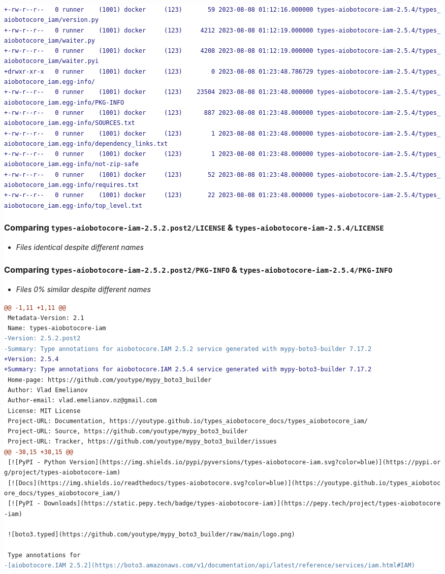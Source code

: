 ```diff
+-rw-r--r--   0 runner    (1001) docker     (123)       59 2023-08-08 01:12:16.000000 types-aiobotocore-iam-2.5.4/types_aiobotocore_iam/version.py
+-rw-r--r--   0 runner    (1001) docker     (123)     4212 2023-08-08 01:12:19.000000 types-aiobotocore-iam-2.5.4/types_aiobotocore_iam/waiter.py
+-rw-r--r--   0 runner    (1001) docker     (123)     4208 2023-08-08 01:12:19.000000 types-aiobotocore-iam-2.5.4/types_aiobotocore_iam/waiter.pyi
+drwxr-xr-x   0 runner    (1001) docker     (123)        0 2023-08-08 01:23:48.786729 types-aiobotocore-iam-2.5.4/types_aiobotocore_iam.egg-info/
+-rw-r--r--   0 runner    (1001) docker     (123)    23504 2023-08-08 01:23:48.000000 types-aiobotocore-iam-2.5.4/types_aiobotocore_iam.egg-info/PKG-INFO
+-rw-r--r--   0 runner    (1001) docker     (123)      887 2023-08-08 01:23:48.000000 types-aiobotocore-iam-2.5.4/types_aiobotocore_iam.egg-info/SOURCES.txt
+-rw-r--r--   0 runner    (1001) docker     (123)        1 2023-08-08 01:23:48.000000 types-aiobotocore-iam-2.5.4/types_aiobotocore_iam.egg-info/dependency_links.txt
+-rw-r--r--   0 runner    (1001) docker     (123)        1 2023-08-08 01:23:48.000000 types-aiobotocore-iam-2.5.4/types_aiobotocore_iam.egg-info/not-zip-safe
+-rw-r--r--   0 runner    (1001) docker     (123)       52 2023-08-08 01:23:48.000000 types-aiobotocore-iam-2.5.4/types_aiobotocore_iam.egg-info/requires.txt
+-rw-r--r--   0 runner    (1001) docker     (123)       22 2023-08-08 01:23:48.000000 types-aiobotocore-iam-2.5.4/types_aiobotocore_iam.egg-info/top_level.txt
```

### Comparing `types-aiobotocore-iam-2.5.2.post2/LICENSE` & `types-aiobotocore-iam-2.5.4/LICENSE`

 * *Files identical despite different names*

### Comparing `types-aiobotocore-iam-2.5.2.post2/PKG-INFO` & `types-aiobotocore-iam-2.5.4/PKG-INFO`

 * *Files 0% similar despite different names*

```diff
@@ -1,11 +1,11 @@
 Metadata-Version: 2.1
 Name: types-aiobotocore-iam
-Version: 2.5.2.post2
-Summary: Type annotations for aiobotocore.IAM 2.5.2 service generated with mypy-boto3-builder 7.17.2
+Version: 2.5.4
+Summary: Type annotations for aiobotocore.IAM 2.5.4 service generated with mypy-boto3-builder 7.17.2
 Home-page: https://github.com/youtype/mypy_boto3_builder
 Author: Vlad Emelianov
 Author-email: vlad.emelianov.nz@gmail.com
 License: MIT License
 Project-URL: Documentation, https://youtype.github.io/types_aiobotocore_docs/types_aiobotocore_iam/
 Project-URL: Source, https://github.com/youtype/mypy_boto3_builder
 Project-URL: Tracker, https://github.com/youtype/mypy_boto3_builder/issues
@@ -38,15 +38,15 @@
 [![PyPI - Python Version](https://img.shields.io/pypi/pyversions/types-aiobotocore-iam.svg?color=blue)](https://pypi.org/project/types-aiobotocore-iam)
 [![Docs](https://img.shields.io/readthedocs/types-aiobotocore.svg?color=blue)](https://youtype.github.io/types_aiobotocore_docs/types_aiobotocore_iam/)
 [![PyPI - Downloads](https://static.pepy.tech/badge/types-aiobotocore-iam)](https://pepy.tech/project/types-aiobotocore-iam)
 
 ![boto3.typed](https://github.com/youtype/mypy_boto3_builder/raw/main/logo.png)
 
 Type annotations for
-[aiobotocore.IAM 2.5.2](https://boto3.amazonaws.com/v1/documentation/api/latest/reference/services/iam.html#IAM)
```